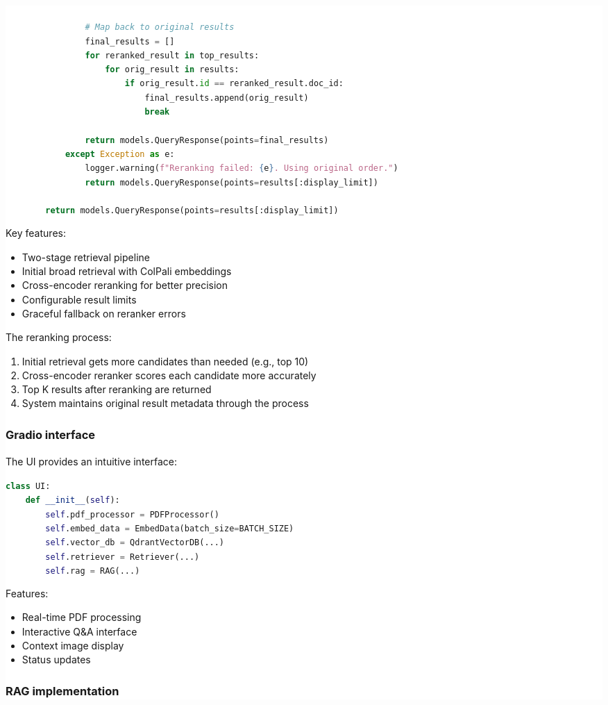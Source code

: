 ```python

                # Map back to original results
                final_results = []
                for reranked_result in top_results:
                    for orig_result in results:
                        if orig_result.id == reranked_result.doc_id:
                            final_results.append(orig_result)
                            break

                return models.QueryResponse(points=final_results)
            except Exception as e:
                logger.warning(f"Reranking failed: {e}. Using original order.")
                return models.QueryResponse(points=results[:display_limit])

        return models.QueryResponse(points=results[:display_limit])
```

Key features:

* Two-stage retrieval pipeline
* Initial broad retrieval with ColPali embeddings
* Cross-encoder reranking for better precision
* Configurable result limits
* Graceful fallback on reranker errors

The reranking process:

1. Initial retrieval gets more candidates than needed (e.g., top 10)
2. Cross-encoder reranker scores each candidate more accurately
3. Top K results after reranking are returned
4. System maintains original result metadata through the process

### Gradio interface

The UI provides an intuitive interface:

```python
class UI:
    def __init__(self):
        self.pdf_processor = PDFProcessor()
        self.embed_data = EmbedData(batch_size=BATCH_SIZE)
        self.vector_db = QdrantVectorDB(...)
        self.retriever = Retriever(...)
        self.rag = RAG(...)
```

Features:

* Real-time PDF processing
* Interactive Q&A interface
* Context image display
* Status updates

### RAG implementation
